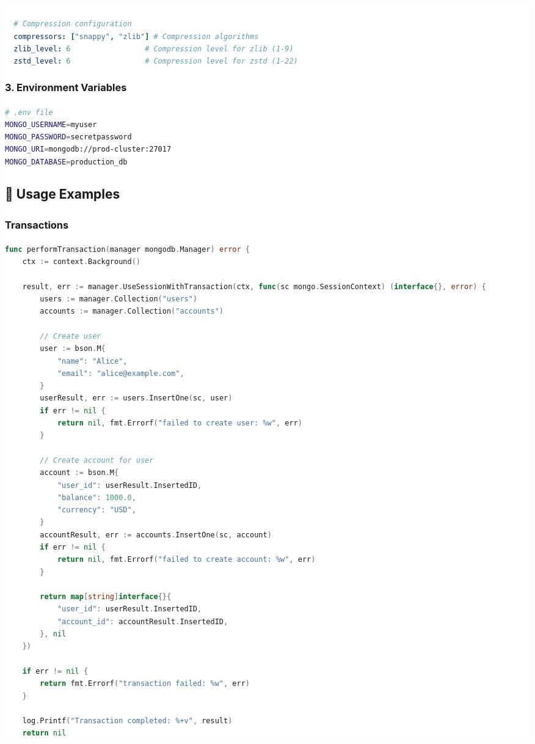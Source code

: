 ```yaml
  
  # Compression configuration
  compressors: ["snappy", "zlib"] # Compression algorithms
  zlib_level: 6                 # Compression level for zlib (1-9)
  zstd_level: 6                 # Compression level for zstd (1-22)
```

### 3. Environment Variables

```bash
# .env file
MONGO_USERNAME=myuser
MONGO_PASSWORD=secretpassword
MONGO_URI=mongodb://prod-cluster:27017
MONGO_DATABASE=production_db
```

## 📖 Usage Examples

### Transactions

```go
func performTransaction(manager mongodb.Manager) error {
    ctx := context.Background()
    
    result, err := manager.UseSessionWithTransaction(ctx, func(sc mongo.SessionContext) (interface{}, error) {
        users := manager.Collection("users")
        accounts := manager.Collection("accounts")
        
        // Create user
        user := bson.M{
            "name": "Alice",
            "email": "alice@example.com",
        }
        userResult, err := users.InsertOne(sc, user)
        if err != nil {
            return nil, fmt.Errorf("failed to create user: %w", err)
        }
        
        // Create account for user
        account := bson.M{
            "user_id": userResult.InsertedID,
            "balance": 1000.0,
            "currency": "USD",
        }
        accountResult, err := accounts.InsertOne(sc, account)
        if err != nil {
            return nil, fmt.Errorf("failed to create account: %w", err)
        }
        
        return map[string]interface{}{
            "user_id": userResult.InsertedID,
            "account_id": accountResult.InsertedID,
        }, nil
    })
    
    if err != nil {
        return fmt.Errorf("transaction failed: %w", err)
    }
    
    log.Printf("Transaction completed: %+v", result)
    return nil
```